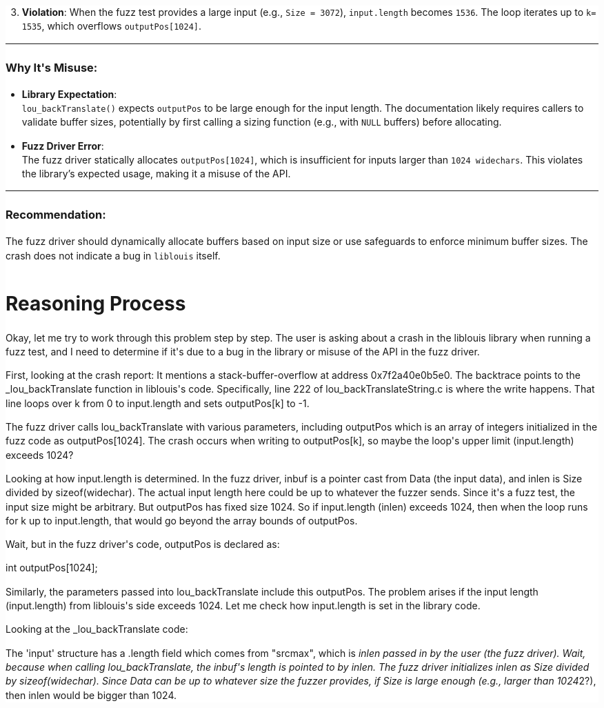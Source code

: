 3. **Violation**:
   When the fuzz test provides a large input (e.g., `Size = 3072`), `input.length` becomes `1536`. The loop iterates up to `k=1535`, which overflows `outputPos[1024]`.

---

### Why It's Misuse:
- **Library Expectation**:  
  `lou_backTranslate()` expects `outputPos` to be large enough for the input length. The documentation likely requires callers to validate buffer sizes, potentially by first calling a sizing function (e.g., with `NULL` buffers) before allocating.
  
- **Fuzz Driver Error**:  
  The fuzz driver statically allocates `outputPos[1024]`, which is insufficient for inputs larger than `1024 widechars`. This violates the library’s expected usage, making it a misuse of the API.

---

### Recommendation:
The fuzz driver should dynamically allocate buffers based on input size or use safeguards to enforce minimum buffer sizes. The crash does not indicate a bug in `liblouis` itself.

# Reasoning Process


Okay, let me try to work through this problem step by step. The user is asking about a crash in the liblouis library when running a fuzz test, and I need to determine if it's due to a bug in the library or misuse of the API in the fuzz driver.

First, looking at the crash report: It mentions a stack-buffer-overflow at address 0x7f2a40e0b5e0. The backtrace points to the _lou_backTranslate function in liblouis's code. Specifically, line 222 of lou_backTranslateString.c is where the write happens. That line loops over k from 0 to input.length and sets outputPos[k] to -1.

The fuzz driver calls lou_backTranslate with various parameters, including outputPos which is an array of integers initialized in the fuzz code as outputPos[1024]. The crash occurs when writing to outputPos[k], so maybe the loop's upper limit (input.length) exceeds 1024?

Looking at how input.length is determined. In the fuzz driver, inbuf is a pointer cast from Data (the input data), and inlen is Size divided by sizeof(widechar). The actual input length here could be up to whatever the fuzzer sends. Since it's a fuzz test, the input size might be arbitrary. But outputPos has fixed size 1024. So if input.length (inlen) exceeds 1024, then when the loop runs for k up to input.length, that would go beyond the array bounds of outputPos.

Wait, but in the fuzz driver's code, outputPos is declared as:

int outputPos[1024];

Similarly, the parameters passed into lou_backTranslate include this outputPos. The problem arises if the input length (input.length) from liblouis's side exceeds 1024. Let me check how input.length is set in the library code.

Looking at the _lou_backTranslate code:

The 'input' structure has a .length field which comes from "srcmax", which is *inlen passed in by the user (the fuzz driver). Wait, because when calling lou_backTranslate, the inbuf's length is pointed to by inlen. The fuzz driver initializes inlen as Size divided by sizeof(widechar). Since Data can be up to whatever size the fuzzer provides, if Size is large enough (e.g., larger than 1024*2?), then inlen would be bigger than 1024.
